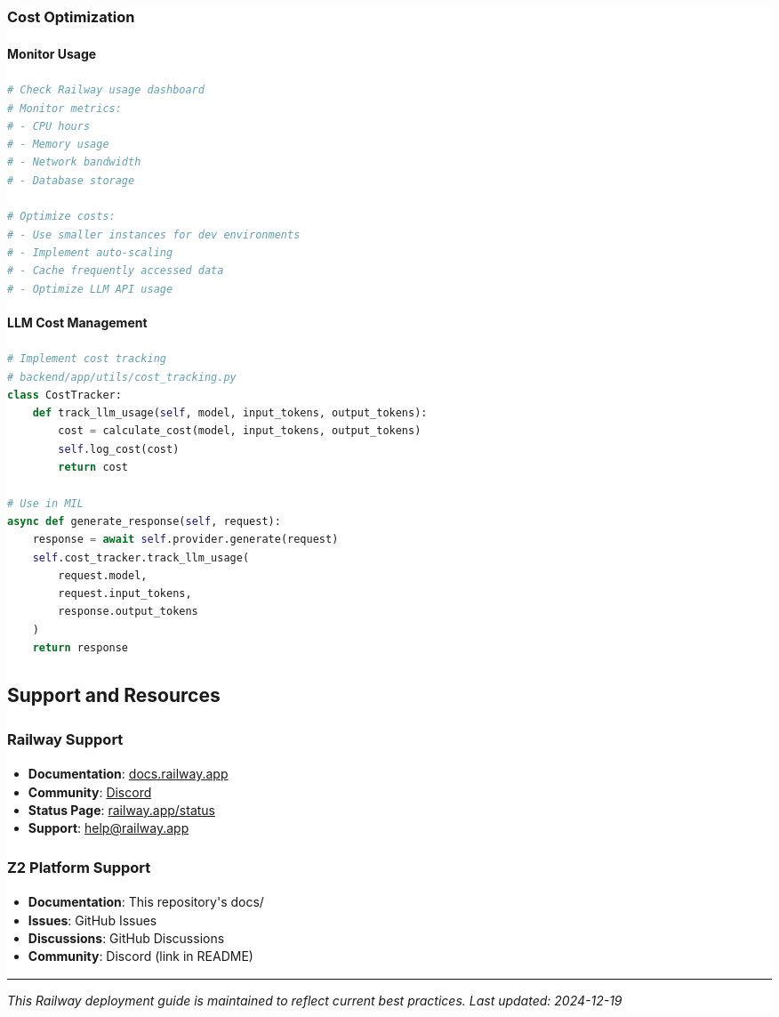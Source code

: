 ### Cost Optimization

#### Monitor Usage
```bash
# Check Railway usage dashboard
# Monitor metrics:
# - CPU hours
# - Memory usage
# - Network bandwidth
# - Database storage

# Optimize costs:
# - Use smaller instances for dev environments
# - Implement auto-scaling
# - Cache frequently accessed data
# - Optimize LLM API usage
```

#### LLM Cost Management
```python
# Implement cost tracking
# backend/app/utils/cost_tracking.py
class CostTracker:
    def track_llm_usage(self, model, input_tokens, output_tokens):
        cost = calculate_cost(model, input_tokens, output_tokens)
        self.log_cost(cost)
        return cost

# Use in MIL
async def generate_response(self, request):
    response = await self.provider.generate(request)
    self.cost_tracker.track_llm_usage(
        request.model,
        request.input_tokens,
        response.output_tokens
    )
    return response
```

## Support and Resources

### Railway Support
- **Documentation**: [docs.railway.app](https://docs.railway.app)
- **Community**: [Discord](https://discord.gg/railway)
- **Status Page**: [railway.app/status](https://railway.app/status)
- **Support**: help@railway.app

### Z2 Platform Support
- **Documentation**: This repository's docs/
- **Issues**: GitHub Issues
- **Discussions**: GitHub Discussions
- **Community**: Discord (link in README)

---

*This Railway deployment guide is maintained to reflect current best practices. Last updated: 2024-12-19*